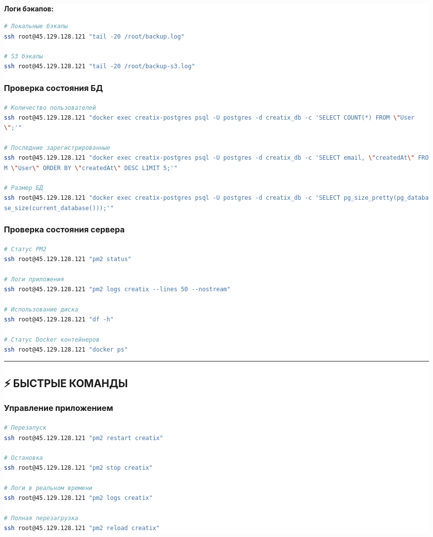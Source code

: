 **Логи бэкапов:**
```bash
# Локальные бэкапы
ssh root@45.129.128.121 "tail -20 /root/backup.log"

# S3 бэкапы
ssh root@45.129.128.121 "tail -20 /root/backup-s3.log"
```

### Проверка состояния БД

```bash
# Количество пользователей
ssh root@45.129.128.121 "docker exec creatix-postgres psql -U postgres -d creatix_db -c 'SELECT COUNT(*) FROM \"User\";'"

# Последние зарегистрированные
ssh root@45.129.128.121 "docker exec creatix-postgres psql -U postgres -d creatix_db -c 'SELECT email, \"createdAt\" FROM \"User\" ORDER BY \"createdAt\" DESC LIMIT 5;'"

# Размер БД
ssh root@45.129.128.121 "docker exec creatix-postgres psql -U postgres -d creatix_db -c 'SELECT pg_size_pretty(pg_database_size(current_database()));'"
```

### Проверка состояния сервера

```bash
# Статус PM2
ssh root@45.129.128.121 "pm2 status"

# Логи приложения
ssh root@45.129.128.121 "pm2 logs creatix --lines 50 --nostream"

# Использование диска
ssh root@45.129.128.121 "df -h"

# Статус Docker контейнеров
ssh root@45.129.128.121 "docker ps"
```

---

## ⚡ БЫСТРЫЕ КОМАНДЫ

### Управление приложением

```bash
# Перезапуск
ssh root@45.129.128.121 "pm2 restart creatix"

# Остановка
ssh root@45.129.128.121 "pm2 stop creatix"

# Логи в реальном времени
ssh root@45.129.128.121 "pm2 logs creatix"

# Полная перезагрузка
ssh root@45.129.128.121 "pm2 reload creatix"
```
